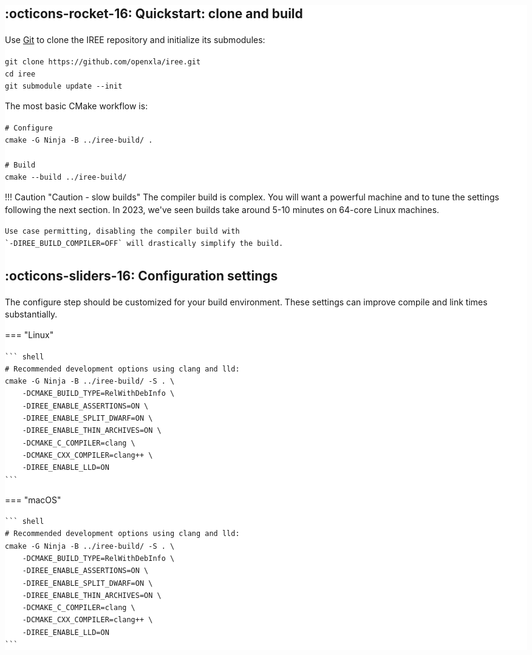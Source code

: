 

## :octicons-rocket-16: Quickstart: clone and build

Use [Git](https://git-scm.com/) to clone the IREE repository and initialize its
submodules:

``` shell
git clone https://github.com/openxla/iree.git
cd iree
git submodule update --init
```

The most basic CMake workflow is:

``` shell
# Configure
cmake -G Ninja -B ../iree-build/ .

# Build
cmake --build ../iree-build/
```

!!! Caution "Caution - slow builds"
    The compiler build is complex. You will want a powerful machine and to tune
    the settings following the next section. In 2023, we've seen builds take
    around 5-10 minutes on 64-core Linux machines.

    Use case permitting, disabling the compiler build with
    `-DIREE_BUILD_COMPILER=OFF` will drastically simplify the build.

## :octicons-sliders-16: Configuration settings

The configure step should be customized for your build environment. These
settings can improve compile and link times substantially.



=== "Linux"

    ``` shell
    # Recommended development options using clang and lld:
    cmake -G Ninja -B ../iree-build/ -S . \
        -DCMAKE_BUILD_TYPE=RelWithDebInfo \
        -DIREE_ENABLE_ASSERTIONS=ON \
        -DIREE_ENABLE_SPLIT_DWARF=ON \
        -DIREE_ENABLE_THIN_ARCHIVES=ON \
        -DCMAKE_C_COMPILER=clang \
        -DCMAKE_CXX_COMPILER=clang++ \
        -DIREE_ENABLE_LLD=ON
    ```

=== "macOS"

    ``` shell
    # Recommended development options using clang and lld:
    cmake -G Ninja -B ../iree-build/ -S . \
        -DCMAKE_BUILD_TYPE=RelWithDebInfo \
        -DIREE_ENABLE_ASSERTIONS=ON \
        -DIREE_ENABLE_SPLIT_DWARF=ON \
        -DIREE_ENABLE_THIN_ARCHIVES=ON \
        -DCMAKE_C_COMPILER=clang \
        -DCMAKE_CXX_COMPILER=clang++ \
        -DIREE_ENABLE_LLD=ON
    ```
